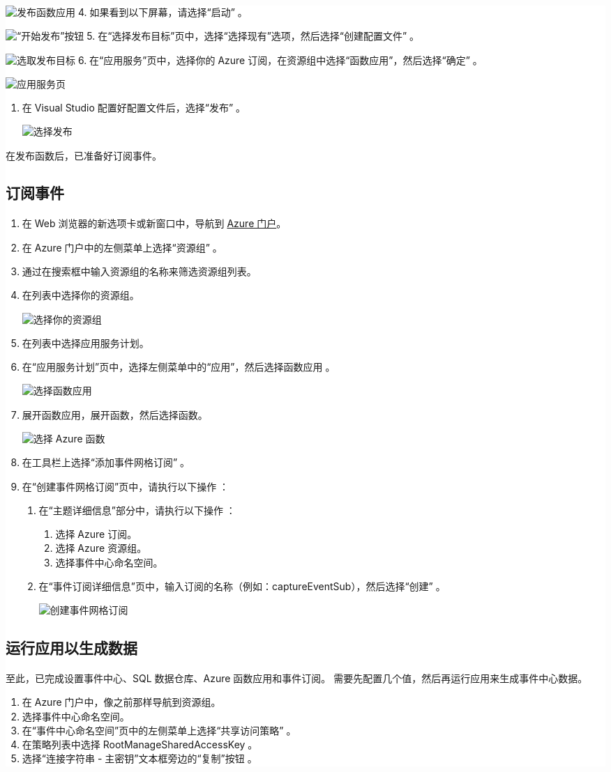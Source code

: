    ![发布函数应用](media/event-grid-event-hubs-integration/publish-function-app.png)
4. 如果看到以下屏幕，请选择“启动”  。 

   ![“开始发布”按钮](media/event-grid-event-hubs-integration/start-publish-button.png) 
5. 在“选择发布目标”页中，选择“选择现有”选项，然后选择“创建配置文件”    。 

   ![选取发布目标](media/event-grid-event-hubs-integration/publish-select-existing.png)
6. 在“应用服务”页中，选择你的 Azure 订阅，在资源组中选择“函数应用”，然后选择“确定”    。 

   ![应用服务页](media/event-grid-event-hubs-integration/publish-app-service.png) 
1. 在 Visual Studio 配置好配置文件后，选择“发布”  。

   ![选择发布](media/event-grid-event-hubs-integration/select-publish.png)

在发布函数后，已准备好订阅事件。

## <a name="subscribe-to-the-event"></a>订阅事件

1. 在 Web 浏览器的新选项卡或新窗口中，导航到 [Azure 门户](https://portal.azure.com)。
2. 在 Azure 门户中的左侧菜单上选择“资源组”  。 
3. 通过在搜索框中输入资源组的名称来筛选资源组列表。 
4. 在列表中选择你的资源组。

    ![选择你的资源组](media/event-grid-event-hubs-integration/select-resource-group.png)
4. 在列表中选择应用服务计划。 
5. 在“应用服务计划”页中，选择左侧菜单中的“应用”，然后选择函数应用  。 

    ![选择函数应用](media/event-grid-event-hubs-integration/select-function-app-app-service-plan.png)
6. 展开函数应用，展开函数，然后选择函数。 

    ![选择 Azure 函数](media/event-grid-event-hubs-integration/select-function-add-button.png)
7. 在工具栏上选择“添加事件网格订阅”  。 
8. 在“创建事件网格订阅”页中，请执行以下操作  ： 
    1. 在“主题详细信息”部分中，请执行以下操作  ：
        1. 选择 Azure 订阅。
        2. 选择 Azure 资源组。
        3. 选择事件中心命名空间。
    2. 在“事件订阅详细信息”页中，输入订阅的名称（例如：captureEventSub），然后选择“创建”   。 

        ![创建事件网格订阅](media/event-grid-event-hubs-integration/create-event-subscription.png)

## <a name="run-the-app-to-generate-data"></a>运行应用以生成数据
至此，已完成设置事件中心、SQL 数据仓库、Azure 函数应用和事件订阅。 需要先配置几个值，然后再运行应用来生成事件中心数据。

1. 在 Azure 门户中，像之前那样导航到资源组。 
2. 选择事件中心命名空间。
3. 在“事件中心命名空间”页中的左侧菜单上选择“共享访问策略”   。
4. 在策略列表中选择 RootManageSharedAccessKey  。 
5. 选择“连接字符串 - 主密钥”文本框旁边的“复制”按钮  。 
